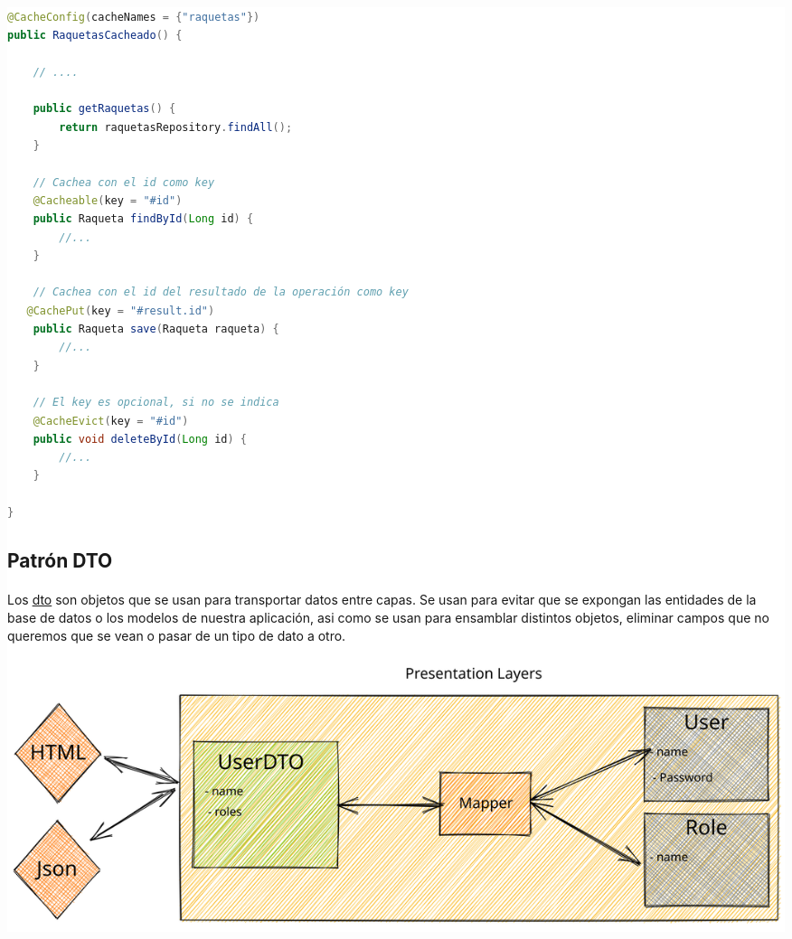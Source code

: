 ```java
@CacheConfig(cacheNames = {"raquetas"})
public RaquetasCacheado() {

    // ....

    public getRaquetas() {
        return raquetasRepository.findAll();
    }

    // Cachea con el id como key
    @Cacheable(key = "#id")
    public Raqueta findById(Long id) {
        //...
    }

    // Cachea con el id del resultado de la operación como key
   @CachePut(key = "#result.id") 
    public Raqueta save(Raqueta raqueta) {
        //...
    }

    // El key es opcional, si no se indica
    @CacheEvict(key = "#id")
    public void deleteById(Long id) {
        //...
    }

}
```

## Patrón DTO
Los [dto](https://www.oscarblancarteblog.com/2018/11/30/data-transfer-object-dto-patron-diseno/) son objetos que se usan para transportar datos entre capas. Se usan para evitar que se expongan las entidades de la base de datos o los modelos de nuestra aplicación, asi como se usan para ensamblar distintos objetos, eliminar campos que no queremos que se vean o pasar de un tipo de dato a otro. 

![](../images/dto.svg)
